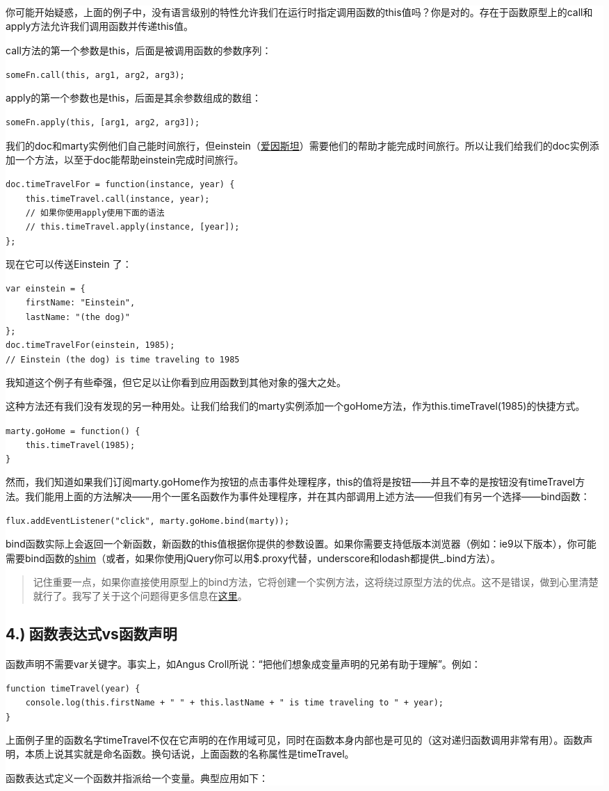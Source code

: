 你可能开始疑惑，上面的例子中，没有语言级别的特性允许我们在运行时指定调用函数的this值吗？你是对的。存在于函数原型上的call和apply方法允许我们调用函数并传递this值。

call方法的第一个参数是this，后面是被调用函数的参数序列：

	someFn.call(this, arg1, arg2, arg3);

apply的第一个参数也是this，后面是其余参数组成的数组：

	someFn.apply(this, [arg1, arg2, arg3]);

我们的doc和marty实例他们自己能时间旅行，但einstein（[爱因斯坦](http://backtothefuture.wikia.com/wiki/Einstein)）需要他们的帮助才能完成时间旅行。所以让我们给我们的doc实例添加一个方法，以至于doc能帮助einstein完成时间旅行。

	doc.timeTravelFor = function(instance, year) {
	    this.timeTravel.call(instance, year);
	    // 如果你使用apply使用下面的语法
	    // this.timeTravel.apply(instance, [year]);
	};

现在它可以传送Einstein 了：

	var einstein = {
	    firstName: "Einstein", 
	    lastName: "(the dog)"
	};
	doc.timeTravelFor(einstein, 1985);
	// Einstein (the dog) is time traveling to 1985

我知道这个例子有些牵强，但它足以让你看到应用函数到其他对象的强大之处。

这种方法还有我们没有发现的另一种用处。让我们给我们的marty实例添加一个goHome方法，作为this.timeTravel(1985)的快捷方式。

	marty.goHome = function() {
	    this.timeTravel(1985);
	}

然而，我们知道如果我们订阅marty.goHome作为按钮的点击事件处理程序，this的值将是按钮——并且不幸的是按钮没有timeTravel方法。我们能用上面的方法解决——用个一匿名函数作为事件处理程序，并在其内部调用上述方法——但我们有另一个选择——bind函数：

	flux.addEventListener("click", marty.goHome.bind(marty));

bind函数实际上会返回一个新函数，新函数的this值根据你提供的参数设置。如果你需要支持低版本浏览器（例如：ie9以下版本），你可能需要bind函数的[shim](https://developer.mozilla.org/en-US/docs/Web/JavaScript/Reference/Global_Objects/Function/bind)（或者，如果你使用jQuery你可以用$.proxy代替，underscore和lodash都提供_.bind方法）。

> 记住重要一点，如果你直接使用原型上的bind方法，它将创建一个实例方法，这将绕过原型方法的优点。这不是错误，做到心里清楚就行了。我写了关于这个问题得更多信息在[这里](http://freshbrewedcode.com/jimcowart/2013/02/12/getting-into-context-binds/)。

## 4.) 函数表达式vs函数声明

函数声明不需要var关键字。事实上，如Angus Croll所说：“把他们想象成变量声明的兄弟有助于理解”。例如：

	function timeTravel(year) {
	    console.log(this.firstName + " " + this.lastName + " is time traveling to " + year);
	}
上面例子里的函数名字timeTravel不仅在它声明的在作用域可见，同时在函数本身内部也是可见的（这对递归函数调用非常有用）。函数声明，本质上说其实就是命名函数。换句话说，上面函数的名称属性是timeTravel。

函数表达式定义一个函数并指派给一个变量。典型应用如下：
